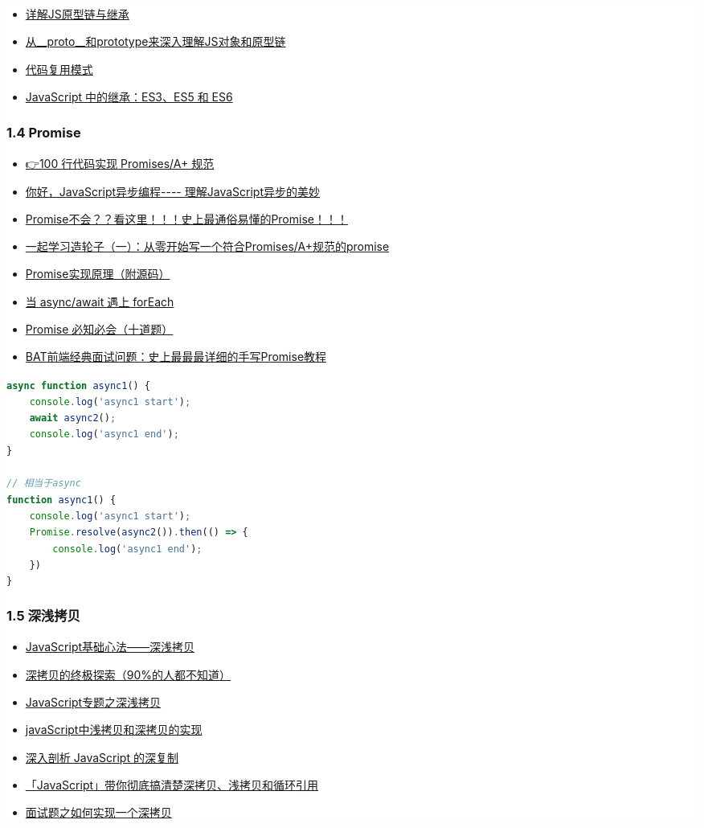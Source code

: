 - [详解JS原型链与继承](http://louiszhai.github.io/2015/12/15/prototypeChain/)

- [从__proto__和prototype来深入理解JS对象和原型链](https://github.com/creeperyang/blog/issues/9)

- [代码复用模式](https://github.com/jayli/javascript-patterns/blob/master/chapter6.markdown)

- [JavaScript 中的继承：ES3、ES5 和 ES6](http://tianfangye.com/2017/12/31/inheritance-in-javascript-es3-es5-and-es6/)

### 1.4 Promise

- [👉100 行代码实现 Promises/A+ 规范](https://mp.weixin.qq.com/s?__biz=MzA4Njc2MTE3Ng==&mid=2456151398&idx=1&sn=c3351d6c9eb166035f2fa97a1b0b3a0a&scene=21#wechat_redirect)

- [你好，JavaScript异步编程---- 理解JavaScript异步的美妙](https://juejin.im/post/5b56c3586fb9a04faa79a8e0)

- [Promise不会？？看这里！！！史上最通俗易懂的Promise！！！](https://juejin.im/post/5afe6d3bf265da0b9e654c4b)

- [一起学习造轮子（一）：从零开始写一个符合Promises/A+规范的promise](https://juejin.im/post/5b16800fe51d4506ae719bae#heading-34)

- [Promise实现原理（附源码）](https://juejin.im/post/5b83cb5ae51d4538cc3ec354)

- [当 async/await 遇上 forEach](https://objcer.com/2017/10/12/async-await-with-forEach/)

- [Promise 必知必会（十道题）](https://juejin.im/post/5a04066351882517c416715d)

- [BAT前端经典面试问题：史上最最最详细的手写Promise教程](https://juejin.im/post/5b2f02cd5188252b937548ab#heading-9)

```js
async function async1() {  
    console.log('async1 start');
    await async2();
    console.log('async1 end');
}

// 相当于async 
function async1() {
    console.log('async1 start');
    Promise.resolve(async2()).then(() => {
        console.log('async1 end');
    })
}
```

### 1.5 深浅拷贝

- [JavaScript基础心法——深浅拷贝](https://github.com/axuebin/articles/issues/20)

- [深拷贝的终极探索（90%的人都不知道）](https://juejin.im/post/5bc1ae9be51d450e8b140b0c)

- [JavaScript专题之深浅拷贝](https://github.com/mqyqingfeng/Blog/issues/32)

- [javaScript中浅拷贝和深拷贝的实现](https://github.com/wengjq/Blog/issues/3)

- [深入剖析 JavaScript 的深复制](https://jerryzou.com/posts/dive-into-deep-clone-in-javascript/)

- [「JavaScript」带你彻底搞清楚深拷贝、浅拷贝和循环引用](https://segmentfault.com/a/1190000015042902)

- [面试题之如何实现一个深拷贝](https://github.com/yygmind/blog/issues/29)
